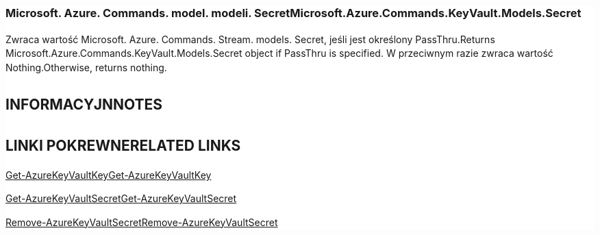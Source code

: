 ### <span data-ttu-id="0d26a-164">Microsoft. Azure. Commands. model. modeli. Secret</span><span class="sxs-lookup"><span data-stu-id="0d26a-164">Microsoft.Azure.Commands.KeyVault.Models.Secret</span></span>
<span data-ttu-id="0d26a-165">Zwraca wartość Microsoft. Azure. Commands. Stream. models. Secret, jeśli jest określony PassThru.</span><span class="sxs-lookup"><span data-stu-id="0d26a-165">Returns Microsoft.Azure.Commands.KeyVault.Models.Secret object if PassThru is specified.</span></span> <span data-ttu-id="0d26a-166">W przeciwnym razie zwraca wartość Nothing.</span><span class="sxs-lookup"><span data-stu-id="0d26a-166">Otherwise, returns nothing.</span></span>

## <span data-ttu-id="0d26a-167">INFORMACYJN</span><span class="sxs-lookup"><span data-stu-id="0d26a-167">NOTES</span></span>

## <span data-ttu-id="0d26a-168">LINKI POKREWNE</span><span class="sxs-lookup"><span data-stu-id="0d26a-168">RELATED LINKS</span></span>

[<span data-ttu-id="0d26a-169">Get-AzureKeyVaultKey</span><span class="sxs-lookup"><span data-stu-id="0d26a-169">Get-AzureKeyVaultKey</span></span>](./Get-AzureKeyVaultKey.md)

[<span data-ttu-id="0d26a-170">Get-AzureKeyVaultSecret</span><span class="sxs-lookup"><span data-stu-id="0d26a-170">Get-AzureKeyVaultSecret</span></span>](./Get-AzureKeyVaultSecret.md)

[<span data-ttu-id="0d26a-171">Remove-AzureKeyVaultSecret</span><span class="sxs-lookup"><span data-stu-id="0d26a-171">Remove-AzureKeyVaultSecret</span></span>](./Remove-AzureKeyVaultSecret.md)
